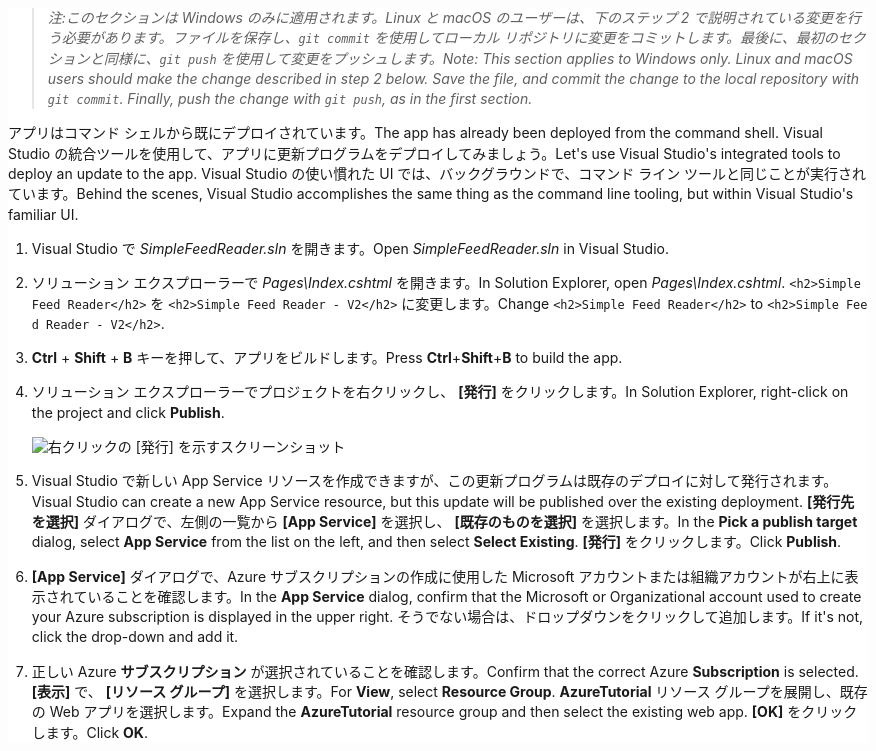 > <span data-ttu-id="2e6cb-177">*注:このセクションは Windows のみに適用されます。Linux と macOS のユーザーは、下のステップ 2 で説明されている変更を行う必要があります。ファイルを保存し、`git commit` を使用してローカル リポジトリに変更をコミットします。最後に、最初のセクションと同様に、`git push` を使用して変更をプッシュします。*</span><span class="sxs-lookup"><span data-stu-id="2e6cb-177">*Note: This section applies to Windows only. Linux and macOS users should make the change described in step 2 below. Save the file, and commit the change to the local repository with `git commit`. Finally, push the change with `git push`, as in the first section.*</span></span>

<span data-ttu-id="2e6cb-178">アプリはコマンド シェルから既にデプロイされています。</span><span class="sxs-lookup"><span data-stu-id="2e6cb-178">The app has already been deployed from the command shell.</span></span> <span data-ttu-id="2e6cb-179">Visual Studio の統合ツールを使用して、アプリに更新プログラムをデプロイしてみましょう。</span><span class="sxs-lookup"><span data-stu-id="2e6cb-179">Let's use Visual Studio's integrated tools to deploy an update to the app.</span></span> <span data-ttu-id="2e6cb-180">Visual Studio の使い慣れた UI では、バックグラウンドで、コマンド ライン ツールと同じことが実行されています。</span><span class="sxs-lookup"><span data-stu-id="2e6cb-180">Behind the scenes, Visual Studio accomplishes the same thing as the command line tooling, but within Visual Studio's familiar UI.</span></span>

1. <span data-ttu-id="2e6cb-181">Visual Studio で *SimpleFeedReader.sln* を開きます。</span><span class="sxs-lookup"><span data-stu-id="2e6cb-181">Open *SimpleFeedReader.sln* in Visual Studio.</span></span>
2. <span data-ttu-id="2e6cb-182">ソリューション エクスプローラーで *Pages\Index.cshtml* を開きます。</span><span class="sxs-lookup"><span data-stu-id="2e6cb-182">In Solution Explorer, open *Pages\Index.cshtml*.</span></span> <span data-ttu-id="2e6cb-183">`<h2>Simple Feed Reader</h2>` を `<h2>Simple Feed Reader - V2</h2>` に変更します。</span><span class="sxs-lookup"><span data-stu-id="2e6cb-183">Change `<h2>Simple Feed Reader</h2>` to `<h2>Simple Feed Reader - V2</h2>`.</span></span>
3. <span data-ttu-id="2e6cb-184">**Ctrl** + **Shift** + **B** キーを押して、アプリをビルドします。</span><span class="sxs-lookup"><span data-stu-id="2e6cb-184">Press **Ctrl**+**Shift**+**B** to build the app.</span></span>
4. <span data-ttu-id="2e6cb-185">ソリューション エクスプローラーでプロジェクトを右クリックし、 **[発行]** をクリックします。</span><span class="sxs-lookup"><span data-stu-id="2e6cb-185">In Solution Explorer, right-click on the project and click **Publish**.</span></span>

    ![右クリックの [発行] を示すスクリーンショット](./media/deploying-to-app-service/publish.png)
5. <span data-ttu-id="2e6cb-187">Visual Studio で新しい App Service リソースを作成できますが、この更新プログラムは既存のデプロイに対して発行されます。</span><span class="sxs-lookup"><span data-stu-id="2e6cb-187">Visual Studio can create a new App Service resource, but this update will be published over the existing deployment.</span></span> <span data-ttu-id="2e6cb-188">**[発行先を選択]** ダイアログで、左側の一覧から **[App Service]** を選択し、 **[既存のものを選択]** を選択します。</span><span class="sxs-lookup"><span data-stu-id="2e6cb-188">In the **Pick a publish target** dialog, select **App Service** from the list on the left, and then select **Select Existing**.</span></span> <span data-ttu-id="2e6cb-189">**[発行]** をクリックします。</span><span class="sxs-lookup"><span data-stu-id="2e6cb-189">Click **Publish**.</span></span>
6. <span data-ttu-id="2e6cb-190">**[App Service]** ダイアログで、Azure サブスクリプションの作成に使用した Microsoft アカウントまたは組織アカウントが右上に表示されていることを確認します。</span><span class="sxs-lookup"><span data-stu-id="2e6cb-190">In the **App Service** dialog, confirm that the Microsoft or Organizational account used to create your Azure subscription is displayed in the upper right.</span></span> <span data-ttu-id="2e6cb-191">そうでない場合は、ドロップダウンをクリックして追加します。</span><span class="sxs-lookup"><span data-stu-id="2e6cb-191">If it's not, click the drop-down and add it.</span></span>
7. <span data-ttu-id="2e6cb-192">正しい Azure **サブスクリプション** が選択されていることを確認します。</span><span class="sxs-lookup"><span data-stu-id="2e6cb-192">Confirm that the correct Azure **Subscription** is selected.</span></span> <span data-ttu-id="2e6cb-193">**[表示]** で、 **[リソース グループ]** を選択します。</span><span class="sxs-lookup"><span data-stu-id="2e6cb-193">For **View**, select **Resource Group**.</span></span> <span data-ttu-id="2e6cb-194">**AzureTutorial** リソース グループを展開し、既存の Web アプリを選択します。</span><span class="sxs-lookup"><span data-stu-id="2e6cb-194">Expand the **AzureTutorial** resource group and then select the existing web app.</span></span> <span data-ttu-id="2e6cb-195">**[OK]** をクリックします。</span><span class="sxs-lookup"><span data-stu-id="2e6cb-195">Click **OK**.</span></span>
